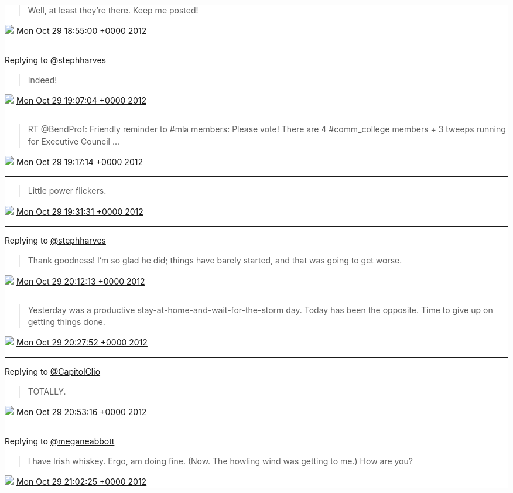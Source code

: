 > Well, at least they’re there\. Keep me posted\!

<img src="../../media/tweet.ico" width="12" /> [Mon Oct 29 18:55:00 +0000 2012](https://twitter.com/kfitz/status/262990937922355200)

----

Replying to [@stephharves](https://twitter.com/stephharves/status/262993629293993984)

> Indeed\!

<img src="../../media/tweet.ico" width="12" /> [Mon Oct 29 19:07:04 +0000 2012](https://twitter.com/kfitz/status/262993973193359361)

----

> RT @BendProf: Friendly reminder to \#mla members: Please vote\! There are 4 \#comm\_college members \+ 3 tweeps running for Executive Council \.\.\.

<img src="../../media/tweet.ico" width="12" /> [Mon Oct 29 19:17:14 +0000 2012](https://twitter.com/kfitz/status/262996534474444800)

----

> Little power flickers\.

<img src="../../media/tweet.ico" width="12" /> [Mon Oct 29 19:31:31 +0000 2012](https://twitter.com/kfitz/status/263000126270885888)

----

Replying to [@stephharves](https://twitter.com/stephharves/status/263009342582845440)

> Thank goodness\! I’m so glad he did; things have barely started, and that was going to get worse\.

<img src="../../media/tweet.ico" width="12" /> [Mon Oct 29 20:12:13 +0000 2012](https://twitter.com/kfitz/status/263010369927270400)

----

> Yesterday was a productive stay\-at\-home\-and\-wait\-for\-the\-storm day\. Today has been the opposite\. Time to give up on getting things done\.

<img src="../../media/tweet.ico" width="12" /> [Mon Oct 29 20:27:52 +0000 2012](https://twitter.com/kfitz/status/263014309536358400)

----

Replying to [@CapitolClio](https://twitter.com/CapitolClio/status/263019841307414528)

> TOTALLY\.

<img src="../../media/tweet.ico" width="12" /> [Mon Oct 29 20:53:16 +0000 2012](https://twitter.com/kfitz/status/263020699696902145)

----

Replying to [@meganeabbott](https://twitter.com/meganeabbott/status/263022671988674560)

> I have Irish whiskey\. Ergo, am doing fine\. \(Now\. The howling wind was getting to me\.\) How are you?

<img src="../../media/tweet.ico" width="12" /> [Mon Oct 29 21:02:25 +0000 2012](https://twitter.com/kfitz/status/263023003019907072)
